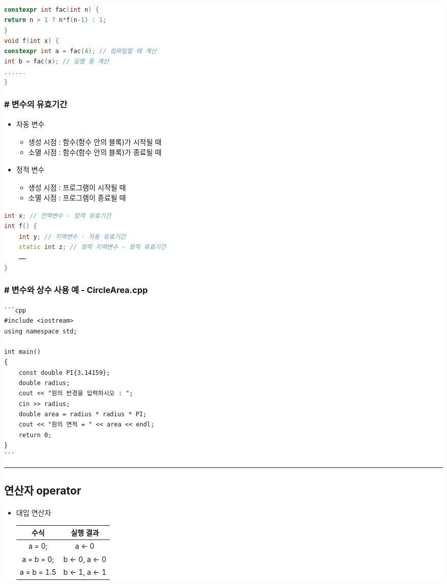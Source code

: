 ```cpp
constexpr int fac(int n) {
return n > 1 ? n*f(n-1) : 1;
}
void f(int x) {
constexpr int a = fac(4); // 컴파일할 때 계산
int b = fac(x); // 실행 중 계산
......
}
```

### **# 변수의 유효기간**

- 자동 변수
    - 생성 시점 : 함수(함수 안의 블록)가 시작될 때
    - 소멸 시점 : 함수(함수 안의 블록)가 종료될 때

- 정적 변수
    - 생성 시점 : 프로그램이 시작될 때
    - 소멸 시점 : 프로그램이 종료될 때

```cpp
int x; // 전역변수 - 정적 유효기간
int f() {
    int y; // 지역변수 - 자동 유효기간
    static int z; // 정적 지역변수 - 정적 유효기간
    ……
}
```

###  **# 변수와 상수 사용 예** - CircleArea.cpp
    ```cpp
    #include <iostream>
    using namespace std;

    int main()
    {
        const double PI{3.14159};
        double radius;
        cout << "원의 반경을 입력하시오 : ";
        cin >> radius;
        double area = radius * radius * PI;
        cout << "원의 면적 = " << area << endl;
        return 0;
    }
    ```
___

## **연산자 operator**

- 대입 연산자

    | 수식 | 실행 결과 |
    |:--:|:--:|
    | a = 0; | a ← 0 |
    | a = b = 0; | b ← 0, a ← 0 |
    | a = b = 1.5 | b ← 1, a ← 1 |
